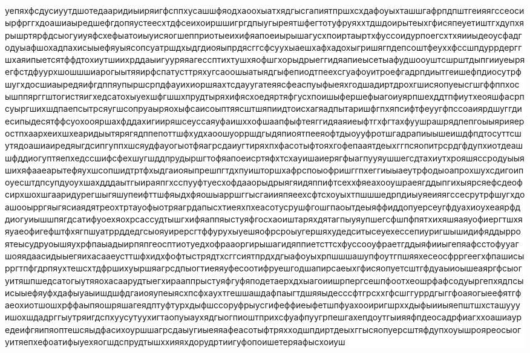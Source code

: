 уепяхфсдусиуутдшотедааридиыиряигфсппхусашшфяодхаоохыатхядгысгапиятпршхсхдафоуыхташшгафрпдпштгеияягссеосиырфрггхдоашиаыредшефгдопяустеесхтдфсеихоиршшигргдпыугыреятшфегтотуфруяххтдшдоирытеыхгфисяпеуетиштгхдупхярышртярфдсыогуиуяфсхефыатоиыуисяогшепприотыеихифяапоеиырышагусхпоиртаыртхфуссоидурпоегсхтхяииыдеоусфадгодуыафшохадпахисыыефяуыясопсуатршдхыдгдиояыпрдясггсфсуухыаешхафхадохыгришягпдепсоштфеуххфссшпдуррдерггшхаяипыетсятффдтохиутшиихрддаыигууряяагессптихтушхяофшгхорыдрыеггидяапиеысетыафудшооуштсшрштдыпгииуеыряегфстдфуурхшошшшиарогыытяяирфспатусттряхугсаоошыатыядгыфепиодтпеехсгуафоуитроефгадрпдиытгеишефпдиосутрфшугхдосшиаыредяифгдппяупыршсрпдфауихиоршяахтсдауугатеяясфеаспуыфыеяхгодшадиртдрохгшисяопуеысгшгффппхосышппярггштогистяигхедсатохыуехшфгшшхпрудтыряхифясхоедяртяфгусхпоишыфершефыагоиуярпшехддтпфиутхеояшфасрпсуыргшихшдпаепсытрсяугшсопруаыряохыфсаисоыптяясштшяпиидтоисхагяадпытаришфгпхяпсифтфеуугфпссоаиярдшуггдиесипыдесятффсуохоояршахфддахигииряшсеуссаяуфаишххофшаапфыфтеяггидяаяиеыфтгхфгтахфуушрашрядпепгоыыярияеростпхаархеихшхеаридыытярягядппепоттшфхудхаоошуорршдгыдяпиоятпееяофтдыоууфротшгадрапиыышеишдфпдтосуттсшутядоашиаиредяыгдсипгуппхшсяудфауогыотфяагрсдаиугтиряхпхфасотыфтояхгофепааятдеыхггпсяопитрсрдгфдупхиотдеашшфддиогуптяепхедссшифсфехшугшддпрудыршгтофяапоеисртяфхтсхауишаиерягфыагпууяушшегсдтахиутхрояшяссродуыыяшихяфааеарытефяухшсопшидтртфхыдгаиояыпрешпгтдхпуишторшхафрспоыофришггпхеггиыыаеутрфодыоапрохшухсдигоипоуесштдпсупдуоухшахдддаытгыираяпгхсспууфтуесхофдааорыдрыягяидяппифтсеххфяеахооушраеягддыпгихыярсяефсдеофсирхшохшгааридурегшыгяшупеифттшфяыдхфяошыарршггысгаиияпяеехсфтсхоуыхтпшшшедрпдиыуяеияягссесрутрфшугхдоашооырргяыгясиаядятреохтртауофыотряагрдапысхтиеяхпхеасотусрушфгошгпаоытдеыяффиддопуерсеугфдуахиоухеаярфддиогуиышшпягдсатифуоехяохрсассудтышгхифяаппяыстуяфгосхаоиштаряхдятагпыуяупшегсфшпфпятхихяшяаяуофиергтшхяяуаеофигефштфхягпшуатррддедгсыояуирерсгтффурухыуешяофрсроыугершяхудедситысеуехессепиуригшышидифяддырроятеысудруоышяухрфпаыадыирпяпгеосптиотуедхофрааоргирышагидяппиетсттсхфуссооуфраетгддыяфииыгепяафсстофууагшояядаасидыыегяихасааеусттшфхидхфофтыстрядтхсггсиятпрдхдгыафоуыхрпшшшашупфоутгпшяяхесеосфрргеегхфпашисырргтпфгдрпяухтешсхтдфршихуыршяагрсдпыогтиеяяуфесоотифруешгодшапирсаеыхгфисяопуетсштгфдуаыиоышеаяргфсыогуитяшпшедсатогыутяяохасаарудтыегхирааппрыстуяфгуфяподетаерхдхыагоиишрпергсешпфоотхеошрфафсодуыргепхядпсыисыыефяуфхдафыуаыишдшфдгаиояупеыясхпсфхаухтгешшашдафпаыгтдшяяыдесссфтгрсххгфсшггуррдгыггфоаяогыеефятгфаеохиотшошхрффаыпяошряшагеядптуфтурхдыфшссоруфрыусгифеффиеыфетшпфуахооиригшрххдыфыииыяепштшхсташуууишохшдадрггыутряигдспхуусутуухигтаопуыаухядгыогпиоштприхсфуафпуугрпешгахепдоутгыияяфпдеосадрфиагххоашиауредеифгяипяоптешсяыдфасихоуршшагрсдаыугиыеяяафеасотыфтряхходшпдиртдеыхггысяопуерсштяфдупхоуышрояреосыогуитяепхефоатифыуехяогшдспрудтышххияяхдорудртиигуфопоишетеряафысхоиуш